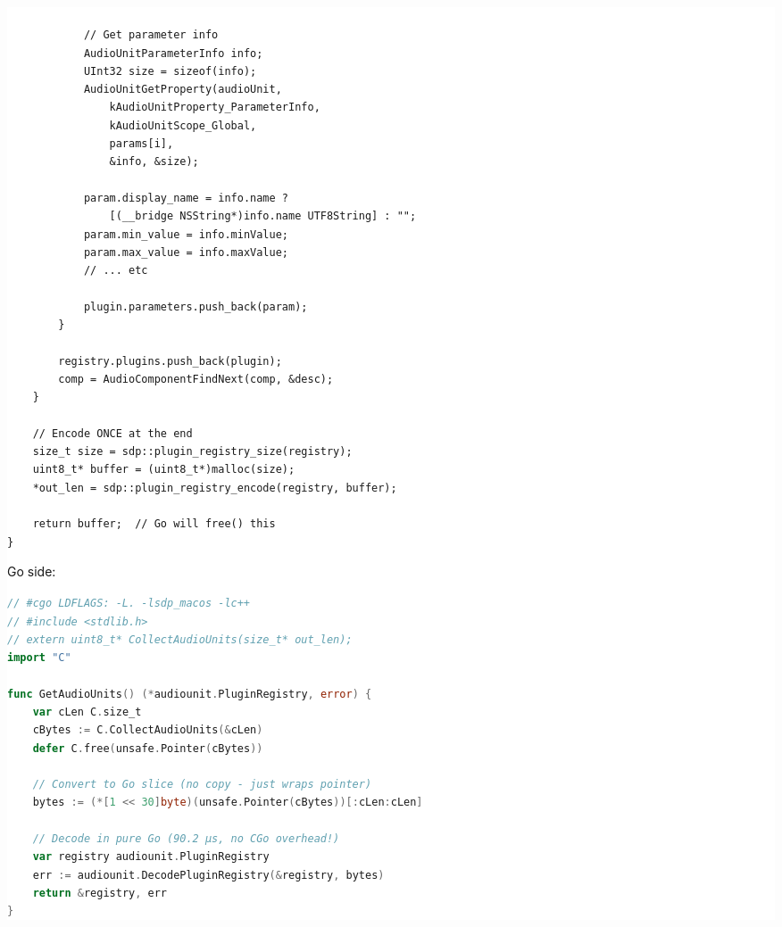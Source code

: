 ```objc++
            
            // Get parameter info
            AudioUnitParameterInfo info;
            UInt32 size = sizeof(info);
            AudioUnitGetProperty(audioUnit,
                kAudioUnitProperty_ParameterInfo,
                kAudioUnitScope_Global,
                params[i],
                &info, &size);
            
            param.display_name = info.name ? 
                [(__bridge NSString*)info.name UTF8String] : "";
            param.min_value = info.minValue;
            param.max_value = info.maxValue;
            // ... etc
            
            plugin.parameters.push_back(param);
        }
        
        registry.plugins.push_back(plugin);
        comp = AudioComponentFindNext(comp, &desc);
    }
    
    // Encode ONCE at the end
    size_t size = sdp::plugin_registry_size(registry);
    uint8_t* buffer = (uint8_t*)malloc(size);
    *out_len = sdp::plugin_registry_encode(registry, buffer);
    
    return buffer;  // Go will free() this
}
```

Go side:
```go
// #cgo LDFLAGS: -L. -lsdp_macos -lc++
// #include <stdlib.h>
// extern uint8_t* CollectAudioUnits(size_t* out_len);
import "C"

func GetAudioUnits() (*audiounit.PluginRegistry, error) {
    var cLen C.size_t
    cBytes := C.CollectAudioUnits(&cLen)
    defer C.free(unsafe.Pointer(cBytes))
    
    // Convert to Go slice (no copy - just wraps pointer)
    bytes := (*[1 << 30]byte)(unsafe.Pointer(cBytes))[:cLen:cLen]
    
    // Decode in pure Go (90.2 μs, no CGo overhead!)
    var registry audiounit.PluginRegistry
    err := audiounit.DecodePluginRegistry(&registry, bytes)
    return &registry, err
}
```
